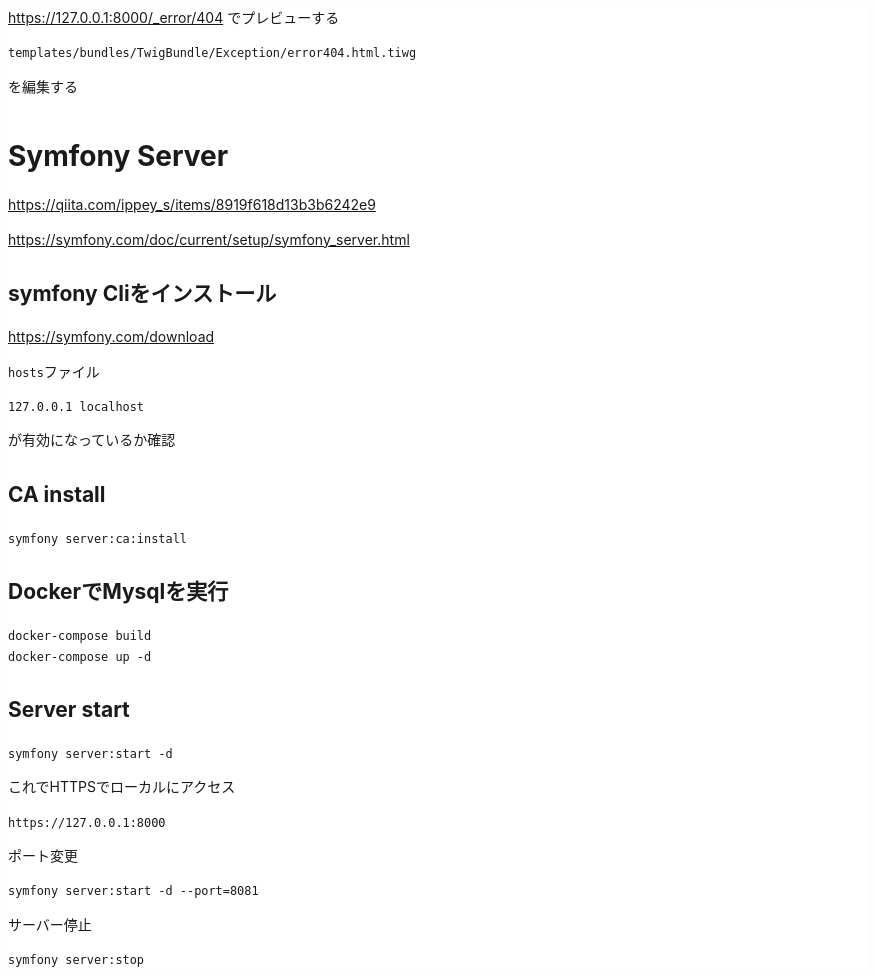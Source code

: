 https://127.0.0.1:8000/_error/404
でプレビューする

```
templates/bundles/TwigBundle/Exception/error404.html.tiwg
```

を編集する

# Symfony Server

https://qiita.com/ippey_s/items/8919f618d13b3b6242e9

https://symfony.com/doc/current/setup/symfony_server.html

## symfony Cliをインストール

https://symfony.com/download

`hosts`ファイル
```
127.0.0.1 localhost
```
が有効になっているか確認

## CA install
``` 
symfony server:ca:install
```

## DockerでMysqlを実行
``` 
docker-compose build
docker-compose up -d
```

## Server start
``` 
symfony server:start -d
```

これでHTTPSでローカルにアクセス
``` 
https://127.0.0.1:8000
```
ポート変更
``` 
symfony server:start -d --port=8081
```
サーバー停止
``` 
symfony server:stop
```
